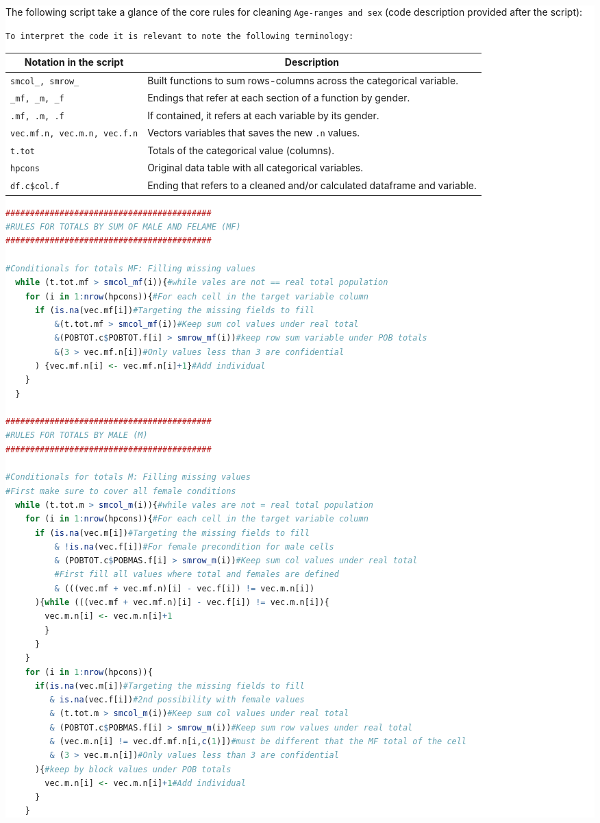 The following script take a glance of the core rules for cleaning
`Age-ranges and sex` (code description provided after the script):

    To interpret the code it is relevant to note the following terminology:

| Notation in the script       | Description                                                               |
|------------------------------|---------------------------------------------------------------------------|
| `smcol_, smrow_`             | Built functions to sum rows-columns across the categorical variable.      |
| `_mf, _m, _f`                | Endings that refer at each section of a function by gender.               |
| `.mf, .m, .f`                | If contained, it refers at each variable by its gender.                   |
| `vec.mf.n, vec.m.n, vec.f.n` | Vectors variables that saves the new `.n` values.                         |
| `t.tot`                      | Totals of the categorical value (columns).                                |
| `hpcons`                     | Original data table with all categorical variables.                       |
| `df.c$col.f`                 | Ending that refers to a cleaned and/or calculated dataframe and variable. |

``` r
##########################################
#RULES FOR TOTALS BY SUM OF MALE AND FELAME (MF)
##########################################

#Conditionals for totals MF: Filling missing values
  while (t.tot.mf > smcol_mf(i)){#while vales are not == real total population
    for (i in 1:nrow(hpcons)){#For each cell in the target variable column
      if (is.na(vec.mf[i])#Targeting the missing fields to fill
          &(t.tot.mf > smcol_mf(i))#Keep sum col values under real total
          &(POBTOT.c$POBTOT.f[i] > smrow_mf(i))#keep row sum variable under POB totals
          &(3 > vec.mf.n[i])#Only values less than 3 are confidential
      ) {vec.mf.n[i] <- vec.mf.n[i]+1}#Add individual
    }
  }

##########################################
#RULES FOR TOTALS BY MALE (M)
##########################################

#Conditionals for totals M: Filling missing values
#First make sure to cover all female conditions
  while (t.tot.m > smcol_m(i)){#while vales are not = real total population
    for (i in 1:nrow(hpcons)){#For each cell in the target variable column
      if (is.na(vec.m[i])#Targeting the missing fields to fill
          & !is.na(vec.f[i])#For female precondition for male cells
          & (POBTOT.c$POBMAS.f[i] > smrow_m(i))#Keep sum col values under real total
          #First fill all values where total and females are defined
          & (((vec.mf + vec.mf.n)[i] - vec.f[i]) != vec.m.n[i])
      ){while (((vec.mf + vec.mf.n)[i] - vec.f[i]) != vec.m.n[i]){
        vec.m.n[i] <- vec.m.n[i]+1
        }
      }
    }
    for (i in 1:nrow(hpcons)){
      if(is.na(vec.m[i])#Targeting the missing fields to fill
         & is.na(vec.f[i])#2nd possibility with female values
         & (t.tot.m > smcol_m(i))#Keep sum col values under real total
         & (POBTOT.c$POBMAS.f[i] > smrow_m(i))#Keep sum row values under real total
         & (vec.m.n[i] != vec.df.mf.n[i,c(1)])#must be different that the MF total of the cell
         & (3 > vec.m.n[i])#Only values less than 3 are confidential
      ){#keep by block values under POB totals
        vec.m.n[i] <- vec.m.n[i]+1#Add individual
      }
    }
```
